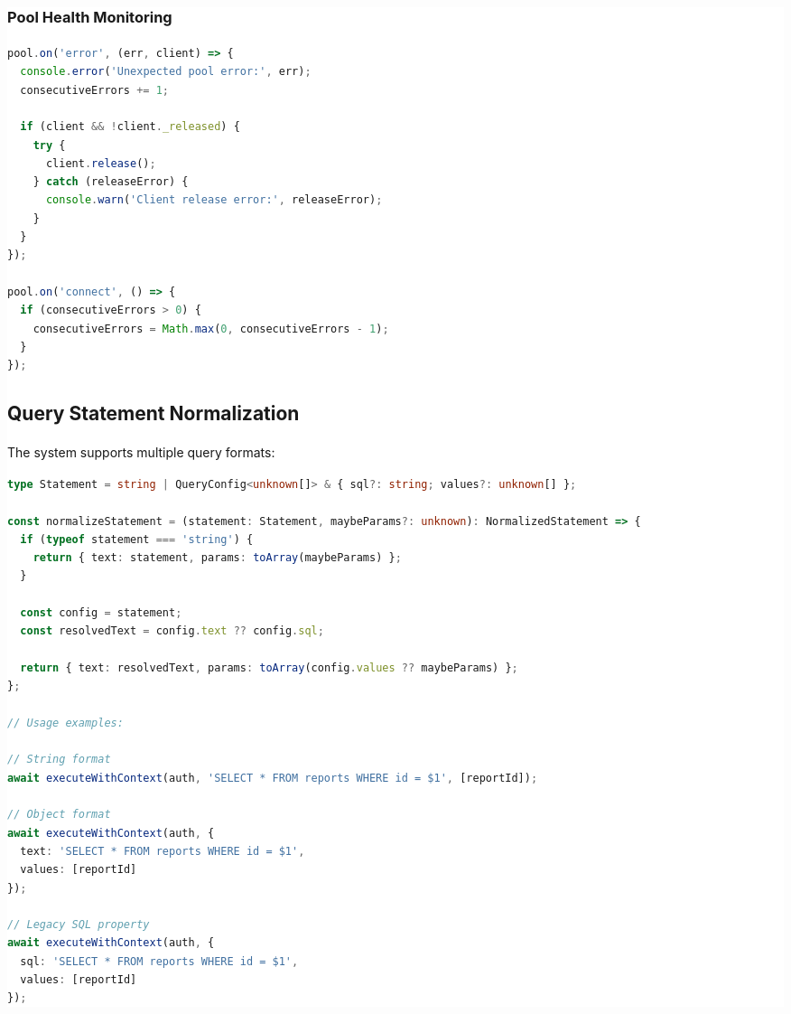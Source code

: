 ### Pool Health Monitoring

```typescript
pool.on('error', (err, client) => {
  console.error('Unexpected pool error:', err);
  consecutiveErrors += 1;

  if (client && !client._released) {
    try {
      client.release();
    } catch (releaseError) {
      console.warn('Client release error:', releaseError);
    }
  }
});

pool.on('connect', () => {
  if (consecutiveErrors > 0) {
    consecutiveErrors = Math.max(0, consecutiveErrors - 1);
  }
});
```

## Query Statement Normalization

The system supports multiple query formats:

```typescript
type Statement = string | QueryConfig<unknown[]> & { sql?: string; values?: unknown[] };

const normalizeStatement = (statement: Statement, maybeParams?: unknown): NormalizedStatement => {
  if (typeof statement === 'string') {
    return { text: statement, params: toArray(maybeParams) };
  }

  const config = statement;
  const resolvedText = config.text ?? config.sql;

  return { text: resolvedText, params: toArray(config.values ?? maybeParams) };
};

// Usage examples:

// String format
await executeWithContext(auth, 'SELECT * FROM reports WHERE id = $1', [reportId]);

// Object format
await executeWithContext(auth, {
  text: 'SELECT * FROM reports WHERE id = $1',
  values: [reportId]
});

// Legacy SQL property
await executeWithContext(auth, {
  sql: 'SELECT * FROM reports WHERE id = $1',
  values: [reportId]
});
```
